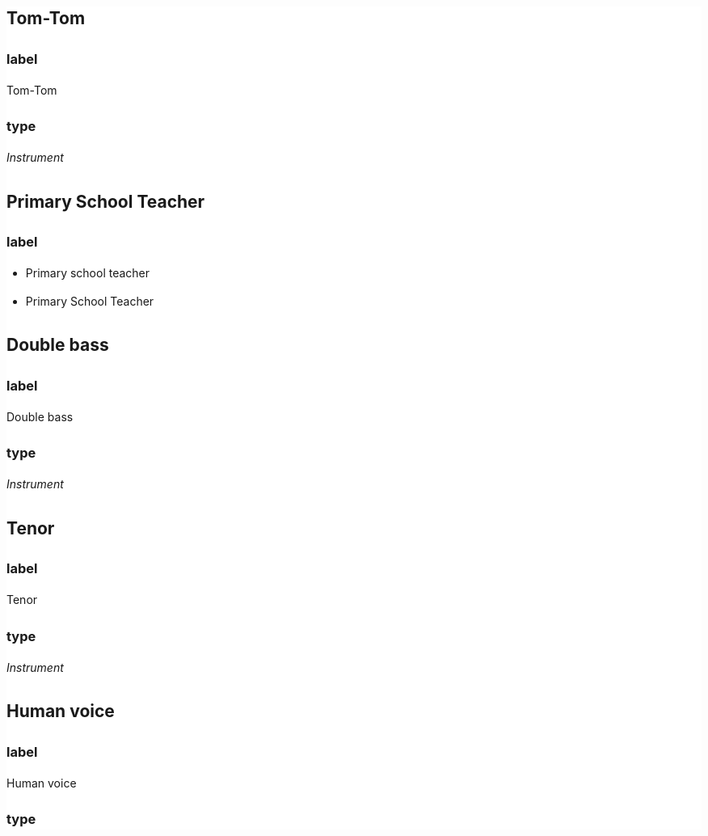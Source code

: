 ## Tom-Tom

### label


Tom-Tom

### type


*Instrument*

## Primary School Teacher

### label

 - Primary school teacher

 - Primary School Teacher

## Double bass

### label


Double bass

### type


*Instrument*

## Tenor

### label


Tenor

### type


*Instrument*

## Human voice

### label


Human voice

### type
